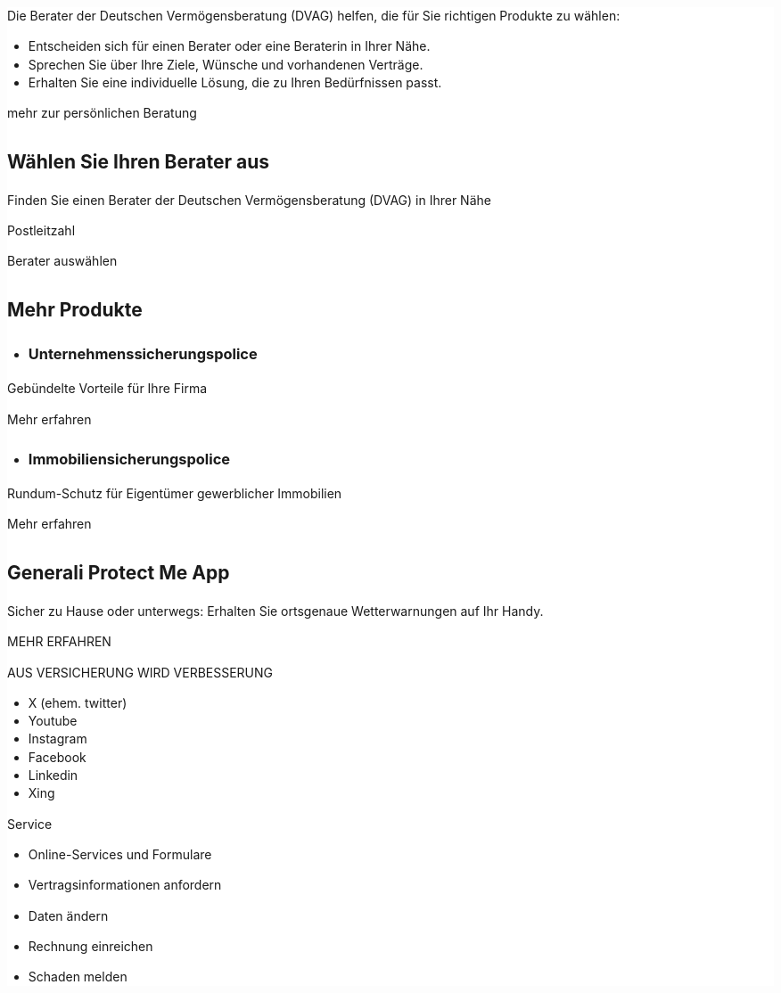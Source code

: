 Die Berater der Deutschen Vermögensberatung (DVAG) helfen, die für Sie
richtigen Produkte zu wählen:

  * Entscheiden sich für einen Berater oder eine Beraterin in Ihrer Nähe.
  * Sprechen Sie über Ihre Ziele, Wünsche und vorhandenen Verträge.
  * Erhalten Sie eine individuelle Lösung, die zu Ihren Bedürfnissen passt.

mehr zur persönlichen Beratung

##  Wäh­len Sie Ihren Bera­ter aus

Finden Sie einen Berater der Deutschen Vermögensberatung (DVAG) in Ihrer Nähe

Postleitzahl

Berater auswählen

##  Mehr Pro­dukte

  * ###  Unternehmens­­sicherungspolice 

Gebündelte Vorteile für Ihre Firma

Mehr erfahren

  * ###  Immobiliensicherungs­police 

Rundum-Schutz für Eigentümer gewerblicher Immobilien

Mehr erfahren

##  Gene­rali Pro­tect Me App

Sicher zu Hause oder unterwegs: Erhalten Sie ortsgenaue Wetterwarnungen auf
Ihr Handy.

MEHR ERFAHREN

AUS VERSICHERUNG WIRD VERBESSERUNG

  * X (ehem. twitter)
  * Youtube
  * Instagram
  * Facebook
  * Linkedin
  * Xing

Service

  * Online-Services und Formulare 

  * Vertragsinformationen anfordern

  * Daten ändern

  * Rechnung einreichen 

  * Schaden melden 
